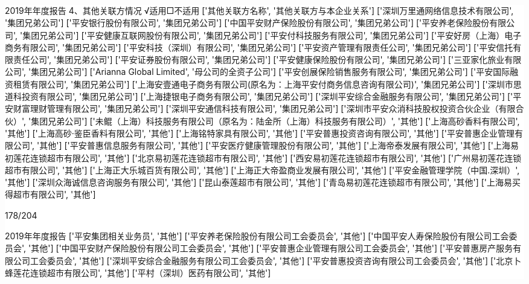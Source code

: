 2019年年度报告
4、其他关联方情况
√适用□不适用
['其他关联方名称', '其他关联方与本企业关系']
['深圳万里通网络信息技术有限公司', '集团兄弟公司']
['平安银行股份有限公司', '集团兄弟公司']
['中国平安财产保险股份有限公司', '集团兄弟公司']
['平安养老保险股份有限公司', '集团兄弟公司']
['平安健康互联网股份有限公司', '集团兄弟公司']
['平安付科技服务有限公司', '集团兄弟公司']
['平安好房（上海）电子商务有限公司', '集团兄弟公司']
['平安科技（深圳）有限公司', '集团兄弟公司']
['平安资产管理有限责任公司', '集团兄弟公司']
['平安信托有限责任公司', '集团兄弟公司']
['平安证券股份有限公司', '集团兄弟公司']
['平安健康保险股份有限公司', '集团兄弟公司']
['三亚家化旅业有限公司', '集团兄弟公司']
['Arianna Global Limited', '母公司的全资子公司']
['平安创展保险销售服务有限公司', '集团兄弟公司']
['平安国际融资租赁有限公司', '集团兄弟公司']
['上海安壹通电子商务有限公司(原名为：上海平安付商务信息咨询有限公司)', '集团兄弟公司']
['深圳市思道科投资有限公司', '集团兄弟公司']
['上海捷银电子商务有限公司', '集团兄弟公司']
['深圳平安综合金融服务有限公司', '集团兄弟公司']
['平安财富理财管理有限公司', '集团兄弟公司']
['深圳平安通信科技有限公司', '集团兄弟公司']
['深圳市平安众消科技股权投资合伙企业（有限合伙）', '集团兄弟公司']
['未鲲（上海）科技服务有限公司（原名为：陆金所（上海）科技服务有限公司）', '其他']
['上海高砂香料有限公司', '其他']
['上海高砂·鉴臣香料有限公司', '其他']
['上海铭特家具有限公司', '其他']
['平安普惠投资咨询有限公司', '其他']
['平安普惠企业管理有限公司', '其他']
['平安普惠信息服务有限公司', '其他']
['平安医疗健康管理股份有限公司', '其他']
['上海帝泰发展有限公司', '其他']
['上海易初莲花连锁超市有限公司', '其他']
['北京易初莲花连锁超市有限公司', '其他']
['西安易初莲花连锁超市有限公司', '其他']
['广州易初莲花连锁超市有限公司', '其他']
['上海正大乐城百货有限公司', '其他']
['上海正大帝盈商业发展有限公司', '其他']
['平安金融管理学院（中国.深圳）', '其他']
['深圳众海诚信息咨询服务有限公司', '其他']
['昆山泰莲超市有限公司', '其他']
['青岛易初莲花连锁超市有限公司', '其他']
['上海易买得超市有限公司', '其他']

178/204

2019年年度报告
['平安集团相关业务员', '其他']
['平安养老保险股份有限公司工会委员会', '其他']
['中国平安人寿保险股份有限公司工会委员会', '其他']
['中国平安财产保险股份有限公司工会委员会', '其他']
['平安普惠企业管理有限公司工会委员会', '其他']
['平安普惠房产服务有限公司工会委员会', '其他']
['深圳平安综合金融服务有限公司工会委员会', '其他']
['平安普惠投资咨询有限公司工会委员会', '其他']
['北京卜蜂莲花连锁超市有限公司', '其他']
['平村（深圳）医药有限公司', '其他']
